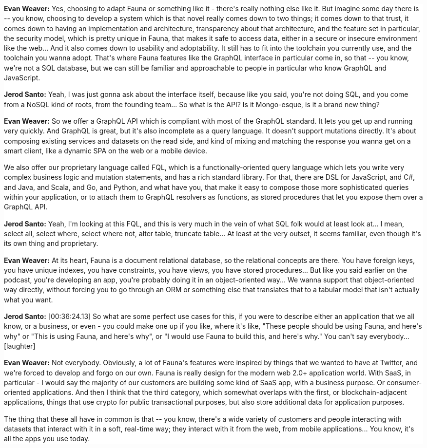 **Evan Weaver:** Yes, choosing to adapt Fauna or something like it - there's really nothing else like it. But imagine some day there is -- you know, choosing to develop a system which is that novel really comes down to two things; it comes down to that trust, it comes down to having an implementation and architecture, transparency about that architecture, and the feature set in particular, the security model, which is pretty unique in Fauna, that makes it safe to access data, either in a secure or insecure environment like the web... And it also comes down to usability and adoptability. It still has to fit into the toolchain you currently use, and the toolchain you wanna adopt. That's where Fauna features like the GraphQL interface in particular come in, so that -- you know, we're not a SQL database, but we can still be familiar and approachable to people in particular who know GraphQL and JavaScript.

**Jerod Santo:** Yeah, I was just gonna ask about the interface itself, because like you said, you're not doing SQL, and you come from a NoSQL kind of roots, from the founding team... So what is the API? Is it Mongo-esque, is it a brand new thing?

**Evan Weaver:** So we offer a GraphQL API which is compliant with most of the GraphQL standard. It lets you get up and running very quickly. And GraphQL is great, but it's also incomplete as a query language. It doesn't support mutations directly. It's about composing existing services and datasets on the read side, and kind of mixing and matching the response you wanna get on a smart client, like a dynamic SPA on the web or a mobile device.

We also offer our proprietary language called FQL, which is a functionally-oriented query language which lets you write very complex business logic and mutation statements, and has a rich standard library. For that, there are DSL for JavaScript, and C\#, and Java, and Scala, and Go, and Python, and what have you, that make it easy to compose those more sophisticated queries within your application, or to attach them to GraphQL resolvers as functions, as stored procedures that let you expose them over a GraphQL API.

**Jerod Santo:** Yeah, I'm looking at this FQL, and this is very much in the vein of what SQL folk would at least look at... I mean, select all, select where, select where not, alter table, truncate table... At least at the very outset, it seems familiar, even though it's its own thing and proprietary.

**Evan Weaver:** At its heart, Fauna is a document relational database, so the relational concepts are there. You have foreign keys, you have unique indexes, you have constraints, you have views, you have stored procedures... But like you said earlier on the podcast, you're developing an app, you're probably doing it in an object-oriented way... We wanna support that object-oriented way directly, without forcing you to go through an ORM or something else that translates that to a tabular model that isn't actually what you want.

**Jerod Santo:** \[00:36:24.13\] So what are some perfect use cases for this, if you were to describe either an application that we all know, or a business, or even - you could make one up if you like, where it's like, "These people should be using Fauna, and here's why" or "This is using Fauna, and here's why", or "I would use Fauna to build this, and here's why." You can't say everybody... \[laughter\]

**Evan Weaver:** Not everybody. Obviously, a lot of Fauna's features were inspired by things that we wanted to have at Twitter, and we're forced to develop and forgo on our own. Fauna is really design for the modern web 2.0+ application world. With SaaS, in particular - I would say the majority of our customers are building some kind of SaaS app, with a business purpose. Or consumer-oriented applications. And then I think that the third category, which somewhat overlaps with the first, or blockchain-adjacent applications, things that use crypto for public transactional purposes, but also store additional data for application purposes.

The thing that these all have in common is that -- you know, there's a wide variety of customers and people interacting with datasets that interact with it in a soft, real-time way; they interact with it from the web, from mobile applications... You know, it's all the apps you use today.
